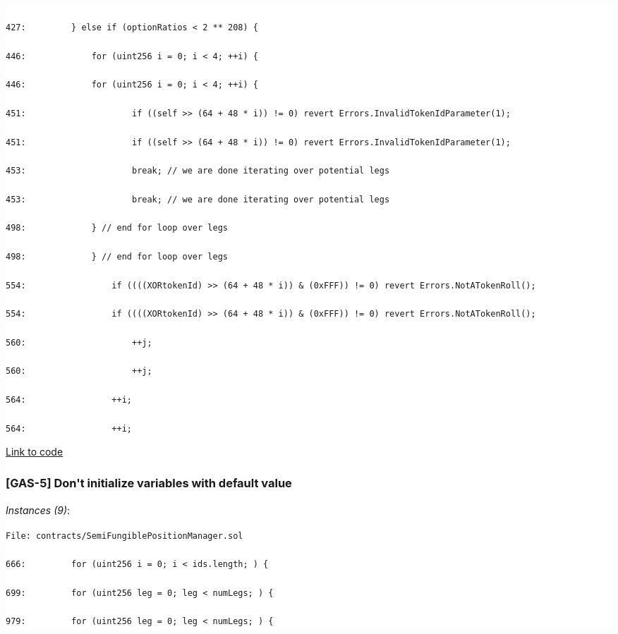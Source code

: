 ```solidity

427:         } else if (optionRatios < 2 ** 208) {

446:             for (uint256 i = 0; i < 4; ++i) {

446:             for (uint256 i = 0; i < 4; ++i) {

451:                     if ((self >> (64 + 48 * i)) != 0) revert Errors.InvalidTokenIdParameter(1);

451:                     if ((self >> (64 + 48 * i)) != 0) revert Errors.InvalidTokenIdParameter(1);

453:                     break; // we are done iterating over potential legs

453:                     break; // we are done iterating over potential legs

498:             } // end for loop over legs

498:             } // end for loop over legs

554:                 if ((((XORtokenId) >> (64 + 48 * i)) & (0xFFF)) != 0) revert Errors.NotATokenRoll();

554:                 if ((((XORtokenId) >> (64 + 48 * i)) & (0xFFF)) != 0) revert Errors.NotATokenRoll();

560:                     ++j;

560:                     ++j;

564:                 ++i;

564:                 ++i;

```

[Link to code](https://github.com/code-423n4/2023-11-panoptic/blob/main/contracts/types/TokenId.sol)

### <a name="GAS-5"></a>[GAS-5] Don't initialize variables with default value

*Instances (9)*:

```solidity
File: contracts/SemiFungiblePositionManager.sol

666:         for (uint256 i = 0; i < ids.length; ) {

699:         for (uint256 leg = 0; leg < numLegs; ) {

979:         for (uint256 leg = 0; leg < numLegs; ) {

```
